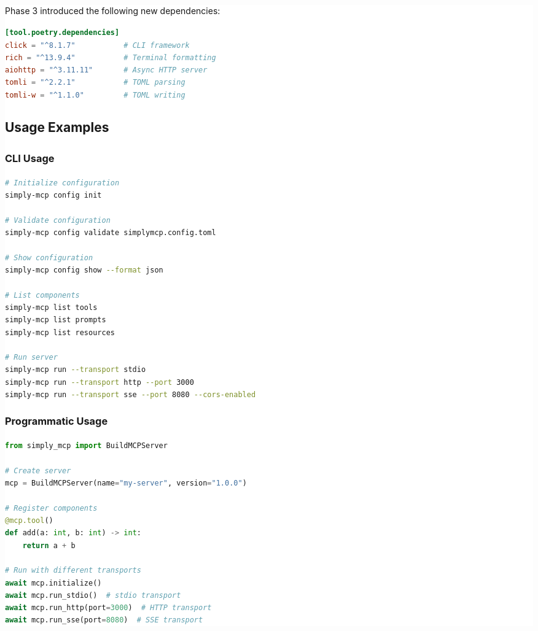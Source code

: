 Phase 3 introduced the following new dependencies:

```toml
[tool.poetry.dependencies]
click = "^8.1.7"           # CLI framework
rich = "^13.9.4"           # Terminal formatting
aiohttp = "^3.11.11"       # Async HTTP server
tomli = "^2.2.1"           # TOML parsing
tomli-w = "^1.1.0"         # TOML writing
```

## Usage Examples

### CLI Usage

```bash
# Initialize configuration
simply-mcp config init

# Validate configuration
simply-mcp config validate simplymcp.config.toml

# Show configuration
simply-mcp config show --format json

# List components
simply-mcp list tools
simply-mcp list prompts
simply-mcp list resources

# Run server
simply-mcp run --transport stdio
simply-mcp run --transport http --port 3000
simply-mcp run --transport sse --port 8080 --cors-enabled
```

### Programmatic Usage

```python
from simply_mcp import BuildMCPServer

# Create server
mcp = BuildMCPServer(name="my-server", version="1.0.0")

# Register components
@mcp.tool()
def add(a: int, b: int) -> int:
    return a + b

# Run with different transports
await mcp.initialize()
await mcp.run_stdio()  # stdio transport
await mcp.run_http(port=3000)  # HTTP transport
await mcp.run_sse(port=8080)  # SSE transport
```
